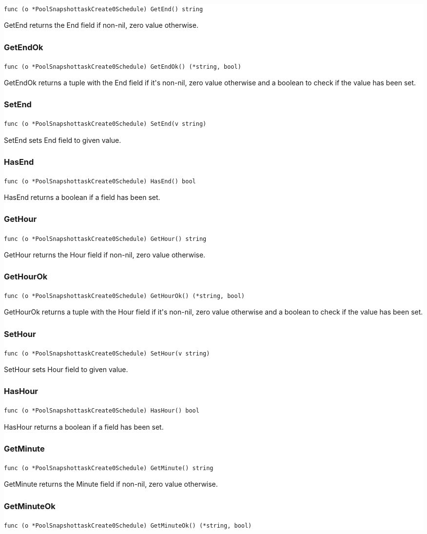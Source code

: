 `func (o *PoolSnapshottaskCreate0Schedule) GetEnd() string`

GetEnd returns the End field if non-nil, zero value otherwise.

### GetEndOk

`func (o *PoolSnapshottaskCreate0Schedule) GetEndOk() (*string, bool)`

GetEndOk returns a tuple with the End field if it's non-nil, zero value otherwise
and a boolean to check if the value has been set.

### SetEnd

`func (o *PoolSnapshottaskCreate0Schedule) SetEnd(v string)`

SetEnd sets End field to given value.

### HasEnd

`func (o *PoolSnapshottaskCreate0Schedule) HasEnd() bool`

HasEnd returns a boolean if a field has been set.

### GetHour

`func (o *PoolSnapshottaskCreate0Schedule) GetHour() string`

GetHour returns the Hour field if non-nil, zero value otherwise.

### GetHourOk

`func (o *PoolSnapshottaskCreate0Schedule) GetHourOk() (*string, bool)`

GetHourOk returns a tuple with the Hour field if it's non-nil, zero value otherwise
and a boolean to check if the value has been set.

### SetHour

`func (o *PoolSnapshottaskCreate0Schedule) SetHour(v string)`

SetHour sets Hour field to given value.

### HasHour

`func (o *PoolSnapshottaskCreate0Schedule) HasHour() bool`

HasHour returns a boolean if a field has been set.

### GetMinute

`func (o *PoolSnapshottaskCreate0Schedule) GetMinute() string`

GetMinute returns the Minute field if non-nil, zero value otherwise.

### GetMinuteOk

`func (o *PoolSnapshottaskCreate0Schedule) GetMinuteOk() (*string, bool)`

